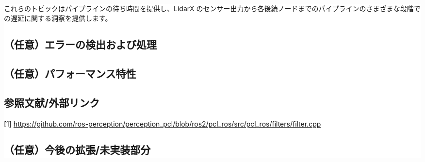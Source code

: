 これらのトピックはパイプラインの待ち時間を提供し、LidarX のセンサー出力から各後続ノードまでのパイプラインのさまざまな段階での遅延に関する洞察を提供します。

## （任意）エラーの検出および処理

## （任意）パフォーマンス特性

## 参照文献/外部リンク

[1] <https://github.com/ros-perception/perception_pcl/blob/ros2/pcl_ros/src/pcl_ros/filters/filter.cpp>

## （任意）今後の拡張/未実装部分